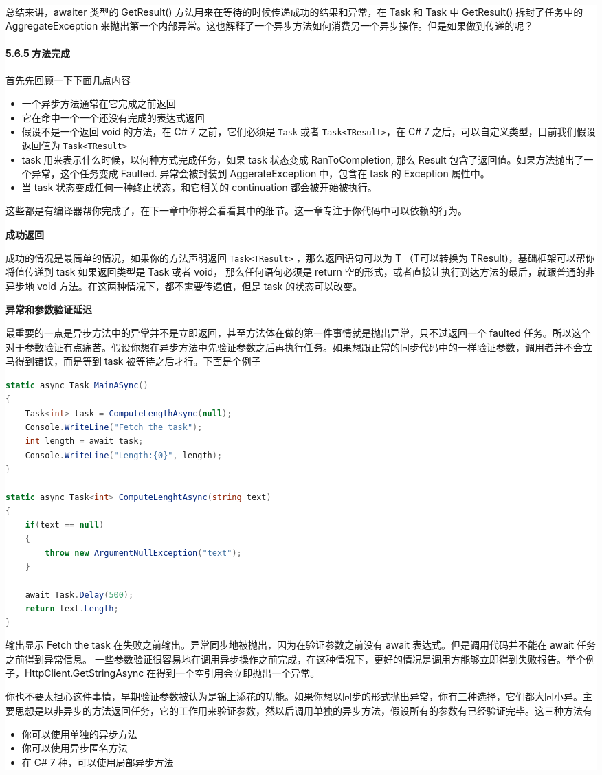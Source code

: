 总结来讲，awaiter 类型的 GetResult() 方法用来在等待的时候传递成功的结果和异常，在 Task 和 Task<Result> 中 GetResult()  拆封了任务中的 AggregateException 来抛出第一个内部异常。这也解释了一个异步方法如何消费另一个异步操作。但是如果做到传递的呢？

#### 5.6.5 方法完成

首先先回顾一下下面几点内容
- 一个异步方法通常在它完成之前返回
- 它在命中一个一个还没有完成的表达式返回
- 假设不是一个返回 void 的方法，在 C# 7 之前，它们必须是 `Task` 或者 `Task<TResult>`，在 C# 7 之后，可以自定义类型，目前我们假设返回值为 `Task<TResult>`
- task 用来表示什么时候，以何种方式完成任务，如果 task 状态变成 RanToCompletion, 那么 Result 包含了返回值。如果方法抛出了一个异常，这个任务变成 Faulted. 异常会被封装到 AggerateException 中，包含在 task 的 Exception 属性中。
- 当 task 状态变成任何一种终止状态，和它相关的 continuation 都会被开始被执行。

这些都是有编译器帮你完成了，在下一章中你将会看看其中的细节。这一章专注于你代码中可以依赖的行为。

**成功返回**

成功的情况是最简单的情况，如果你的方法声明返回 `Task<TResult>` ，那么返回语句可以为 T （T可以转换为 TResult)，基础框架可以帮你将值传递到 task
如果返回类型是 Task 或者 void， 那么任何语句必须是 return 空的形式，或者直接让执行到达方法的最后，就跟普通的非异步地 void 方法。在这两种情况下，都不需要传递值，但是 task 的状态可以改变。

**异常和参数验证延迟**

最重要的一点是异步方法中的异常并不是立即返回，甚至方法体在做的第一件事情就是抛出异常，只不过返回一个 faulted 任务。所以这个对于参数验证有点痛苦。假设你想在异步方法中先验证参数之后再执行任务。如果想跟正常的同步代码中的一样验证参数，调用者并不会立马得到错误，而是等到 task 被等待之后才行。下面是个例子

```C#
static async Task MainASync()
{
    Task<int> task = ComputeLengthAsync(null);
    Console.WriteLine("Fetch the task");
    int length = await task;
    Console.WriteLine("Length:{0}", length);
}

static async Task<int> ComputeLenghtAsync(string text)
{
    if(text == null)
    {
        throw new ArgumentNullException("text");
    }

    await Task.Delay(500);
    return text.Length;
}
```

输出显示 Fetch the task 在失败之前输出。异常同步地被抛出，因为在验证参数之前没有 await 表达式。但是调用代码并不能在 await 任务之前得到异常信息。 一些参数验证很容易地在调用异步操作之前完成，在这种情况下，更好的情况是调用方能够立即得到失败报告。举个例子，HttpClient.GetStringAsync 在得到一个空引用会立即抛出一个异常。

你也不要太担心这件事情，早期验证参数被认为是锦上添花的功能。如果你想以同步的形式抛出异常，你有三种选择，它们都大同小异。主要思想是以非异步的方法返回任务，它的工作用来验证参数，然以后调用单独的异步方法，假设所有的参数有已经验证完毕。这三种方法有
- 你可以使用单独的异步方法
- 你可以使用异步匿名方法
- 在 C# 7 种，可以使用局部异步方法
